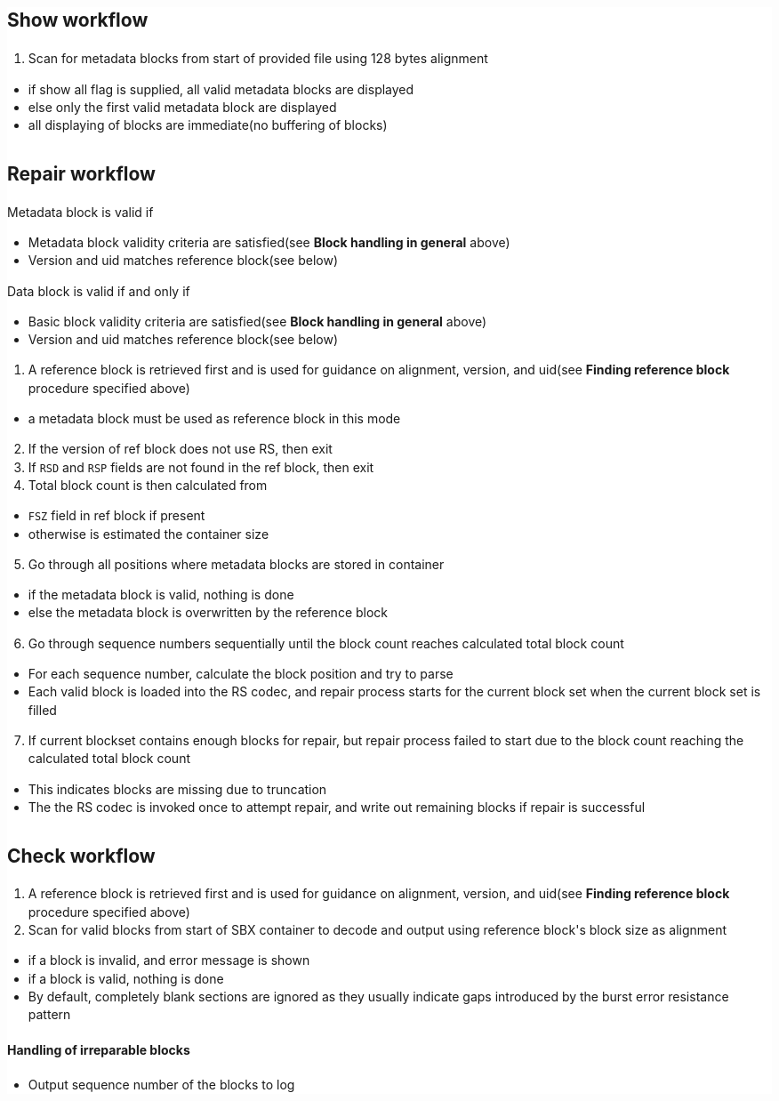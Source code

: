 ## Show workflow
1. Scan for metadata blocks from start of provided file using 128 bytes alignment
- if show all flag is supplied, all valid metadata blocks are displayed
- else only the first valid metadata block are displayed
- all displaying of blocks are immediate(no buffering of blocks)

## Repair workflow
Metadata block is valid if
- Metadata block validity criteria are satisfied(see **Block handling in general** above)
- Version and uid matches reference block(see below)

Data block is valid if and only if
- Basic block validity criteria are satisfied(see **Block handling in general** above)
- Version and uid matches reference block(see below)

1. A reference block is retrieved first and is used for guidance on alignment, version, and uid(see **Finding reference block** procedure specified above)
- a metadata block must be used as reference block in this mode
2. If the version of ref block does not use RS, then exit
3. If `RSD` and `RSP` fields are not found in the ref block, then exit
4. Total block count is then calculated from
- `FSZ` field in ref block if present
- otherwise is estimated the container size
5. Go through all positions where metadata blocks are stored in container
- if the metadata block is valid, nothing is done
- else the metadata block is overwritten by the reference block
6. Go through sequence numbers sequentially until the block count reaches calculated total block count
- For each sequence number, calculate the block position and try to parse
- Each valid block is loaded into the RS codec, and repair process starts for the current block set when the current block set is filled
7. If current blockset contains enough blocks for repair, but repair process failed to start due to the block count reaching the calculated total block count
- This indicates blocks are missing due to truncation
- The the RS codec is invoked once to attempt repair, and write out remaining blocks if repair is successful

## Check workflow
1. A reference block is retrieved first and is used for guidance on alignment, version, and uid(see **Finding reference block** procedure specified above)
2. Scan for valid blocks from start of SBX container to decode and output using reference block's block size as alignment
- if a block is invalid, and error message is shown
- if a block is valid, nothing is done
- By default, completely blank sections are ignored as they usually indicate gaps introduced by the burst error resistance pattern

#### Handling of irreparable blocks
- Output sequence number of the blocks to log
